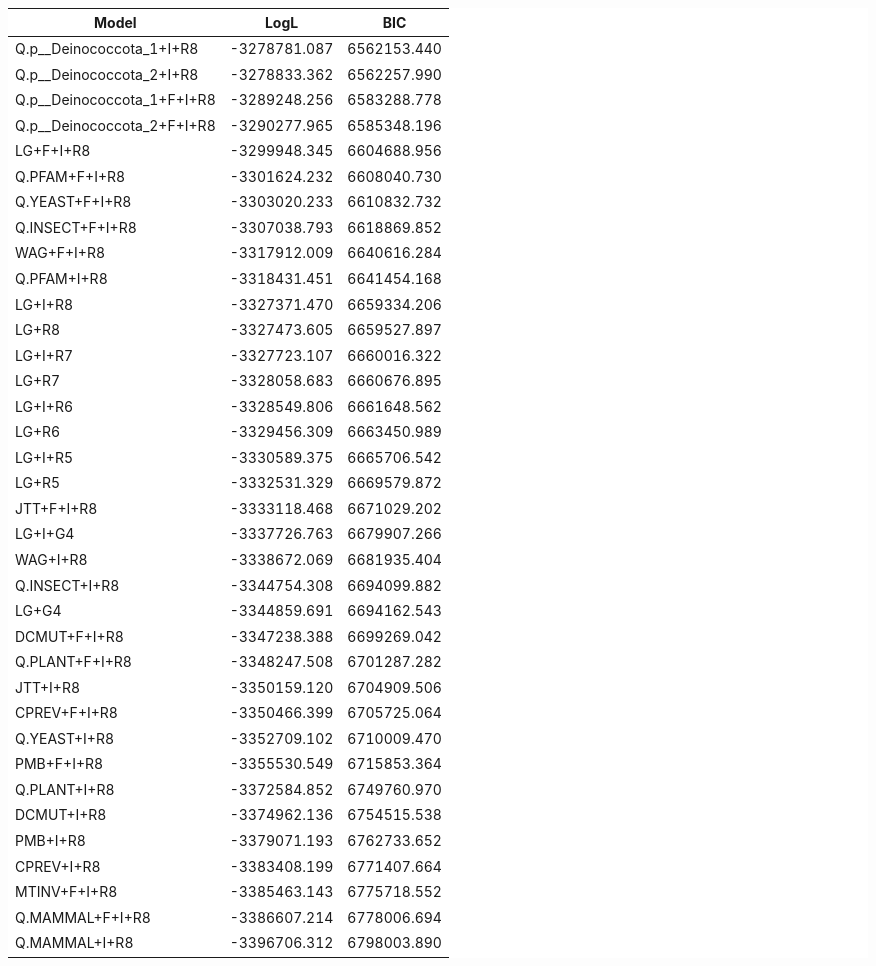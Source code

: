 | Model | LogL | BIC |
|-------|------|-----|
| Q.p__Deinococcota_1+I+R8 | -3278781.087 | 6562153.440 |
| Q.p__Deinococcota_2+I+R8 | -3278833.362 | 6562257.990 |
| Q.p__Deinococcota_1+F+I+R8 | -3289248.256 | 6583288.778 |
| Q.p__Deinococcota_2+F+I+R8 | -3290277.965 | 6585348.196 |
| LG+F+I+R8 | -3299948.345 | 6604688.956 |
| Q.PFAM+F+I+R8 | -3301624.232 | 6608040.730 |
| Q.YEAST+F+I+R8 | -3303020.233 | 6610832.732 |
| Q.INSECT+F+I+R8 | -3307038.793 | 6618869.852 |
| WAG+F+I+R8 | -3317912.009 | 6640616.284 |
| Q.PFAM+I+R8 | -3318431.451 | 6641454.168 |
| LG+I+R8 | -3327371.470 | 6659334.206 |
| LG+R8 | -3327473.605 | 6659527.897 |
| LG+I+R7 | -3327723.107 | 6660016.322 |
| LG+R7 | -3328058.683 | 6660676.895 |
| LG+I+R6 | -3328549.806 | 6661648.562 |
| LG+R6 | -3329456.309 | 6663450.989 |
| LG+I+R5 | -3330589.375 | 6665706.542 |
| LG+R5 | -3332531.329 | 6669579.872 |
| JTT+F+I+R8 | -3333118.468 | 6671029.202 |
| LG+I+G4 | -3337726.763 | 6679907.266 |
| WAG+I+R8 | -3338672.069 | 6681935.404 |
| Q.INSECT+I+R8 | -3344754.308 | 6694099.882 |
| LG+G4 | -3344859.691 | 6694162.543 |
| DCMUT+F+I+R8 | -3347238.388 | 6699269.042 |
| Q.PLANT+F+I+R8 | -3348247.508 | 6701287.282 |
| JTT+I+R8 | -3350159.120 | 6704909.506 |
| CPREV+F+I+R8 | -3350466.399 | 6705725.064 |
| Q.YEAST+I+R8 | -3352709.102 | 6710009.470 |
| PMB+F+I+R8 | -3355530.549 | 6715853.364 |
| Q.PLANT+I+R8 | -3372584.852 | 6749760.970 |
| DCMUT+I+R8 | -3374962.136 | 6754515.538 |
| PMB+I+R8 | -3379071.193 | 6762733.652 |
| CPREV+I+R8 | -3383408.199 | 6771407.664 |
| MTINV+F+I+R8 | -3385463.143 | 6775718.552 |
| Q.MAMMAL+F+I+R8 | -3386607.214 | 6778006.694 |
| Q.MAMMAL+I+R8 | -3396706.312 | 6798003.890 |